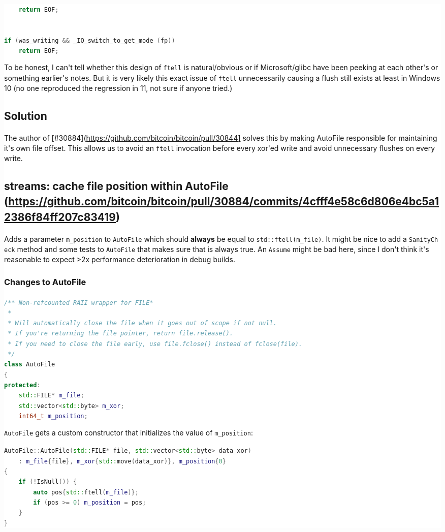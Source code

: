 ```c
    return EOF;


if (was_writing && _IO_switch_to_get_mode (fp))
    return EOF;
```

To be honest, I can't tell whether this design of `ftell` is natural/obvious or
if Microsoft/glibc have been peeking at each other's or something earlier's
notes. But it is very likely this exact issue of `ftell` unnecessarily causing a
flush still exists at least in Windows 10 (no one reproduced the regression in
11, not sure if anyone tried.)

## Solution

The author of [#30884](https://github.com/bitcoin/bitcoin/pull/30844] solves
this by making AutoFile responsible for maintaining it's own file offset. This
allows us to avoid an `ftell` invocation before every xor'ed write and avoid
unnecessary flushes on every write.

## streams: cache file position within AutoFile (https://github.com/bitcoin/bitcoin/pull/30884/commits/4cfff4e58c6d806e4bc5a12386f84ff207c83419)

Adds a parameter `m_position` to `AutoFile` which should **always** be equal to
`std::ftell(m_file)`. It might be nice to add a `SanityCheck` method and some
tests to `AutoFile` that makes sure that is always true. An `Assume` might be
bad here, since I don't think it's reasonable to expect >2x performance
deterioration in debug builds.

### Changes to AutoFile

```cpp
/** Non-refcounted RAII wrapper for FILE*
 *
 * Will automatically close the file when it goes out of scope if not null.
 * If you're returning the file pointer, return file.release().
 * If you need to close the file early, use file.fclose() instead of fclose(file).
 */
class AutoFile
{
protected:
    std::FILE* m_file;
    std::vector<std::byte> m_xor;
    int64_t m_position;
```


`AutoFile` gets a custom constructor that initializes the value of `m_position`:

```cpp
AutoFile::AutoFile(std::FILE* file, std::vector<std::byte> data_xor)
    : m_file{file}, m_xor{std::move(data_xor)}, m_position{0}
{
    if (!IsNull()) {
        auto pos{std::ftell(m_file)};
        if (pos >= 0) m_position = pos;
    }
}
```
